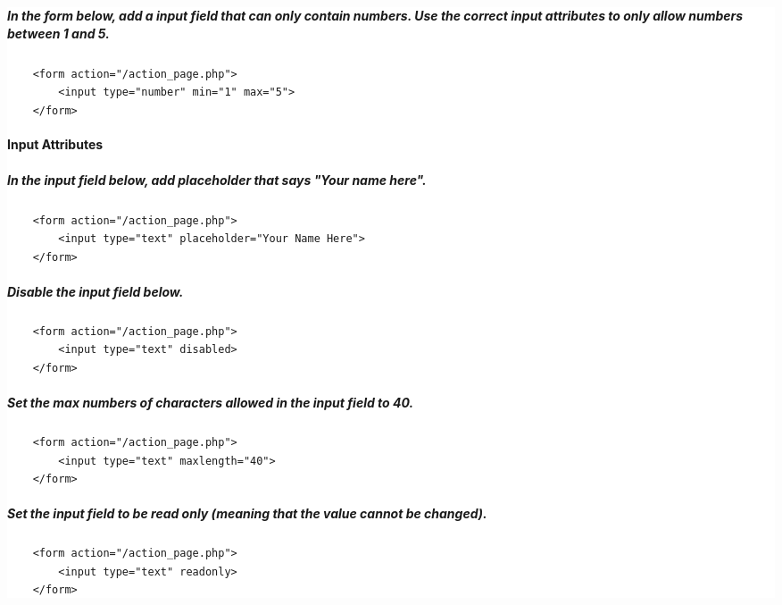 ##### In the form below, add a input field that can only contain numbers. Use the correct input attributes to only allow numbers between 1 and 5.
        <form action="/action_page.php">
            <input type="number" min="1" max="5">
        </form>


#### Input Attributes

##### In the input field below, add placeholder that says "Your name here".
        <form action="/action_page.php">
            <input type="text" placeholder="Your Name Here">
        </form>

##### Disable the input field below.
        <form action="/action_page.php">
            <input type="text" disabled>
        </form>

##### Set the max numbers of characters allowed in the input field to 40.
        <form action="/action_page.php">
            <input type="text" maxlength="40">
        </form>

##### Set the input field to be read only (meaning that the value cannot be changed).
        <form action="/action_page.php">
            <input type="text" readonly>
        </form>

